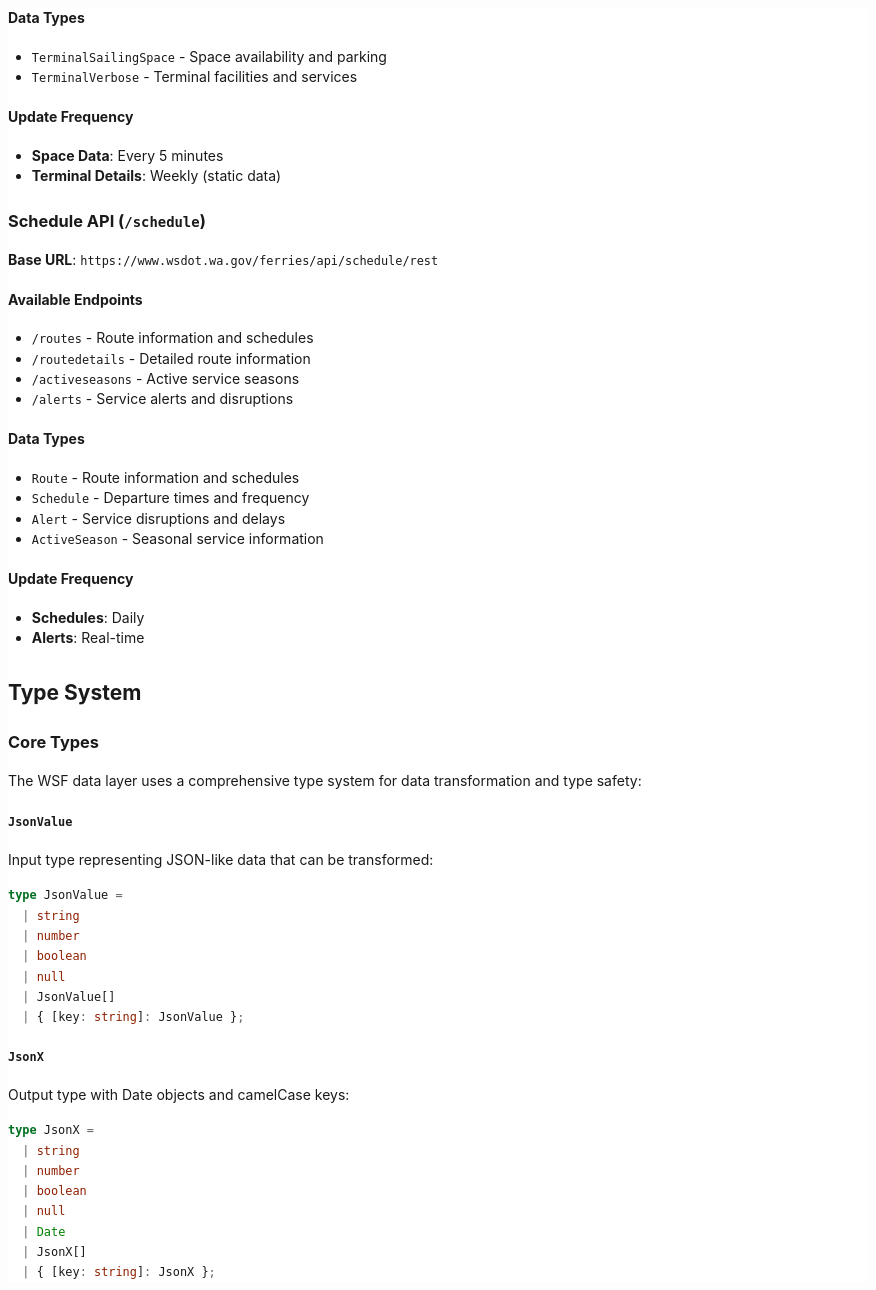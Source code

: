 #### Data Types
- `TerminalSailingSpace` - Space availability and parking
- `TerminalVerbose` - Terminal facilities and services

#### Update Frequency
- **Space Data**: Every 5 minutes
- **Terminal Details**: Weekly (static data)

### Schedule API (`/schedule`)
**Base URL**: `https://www.wsdot.wa.gov/ferries/api/schedule/rest`

#### Available Endpoints
- `/routes` - Route information and schedules
- `/routedetails` - Detailed route information
- `/activeseasons` - Active service seasons
- `/alerts` - Service alerts and disruptions

#### Data Types
- `Route` - Route information and schedules
- `Schedule` - Departure times and frequency
- `Alert` - Service disruptions and delays
- `ActiveSeason` - Seasonal service information

#### Update Frequency
- **Schedules**: Daily
- **Alerts**: Real-time

## Type System

### Core Types
The WSF data layer uses a comprehensive type system for data transformation and type safety:

#### `JsonValue`
Input type representing JSON-like data that can be transformed:
```typescript
type JsonValue =
  | string
  | number
  | boolean
  | null
  | JsonValue[]
  | { [key: string]: JsonValue };
```

#### `JsonX`
Output type with Date objects and camelCase keys:
```typescript
type JsonX =
  | string
  | number
  | boolean
  | null
  | Date
  | JsonX[]
  | { [key: string]: JsonX };
```
